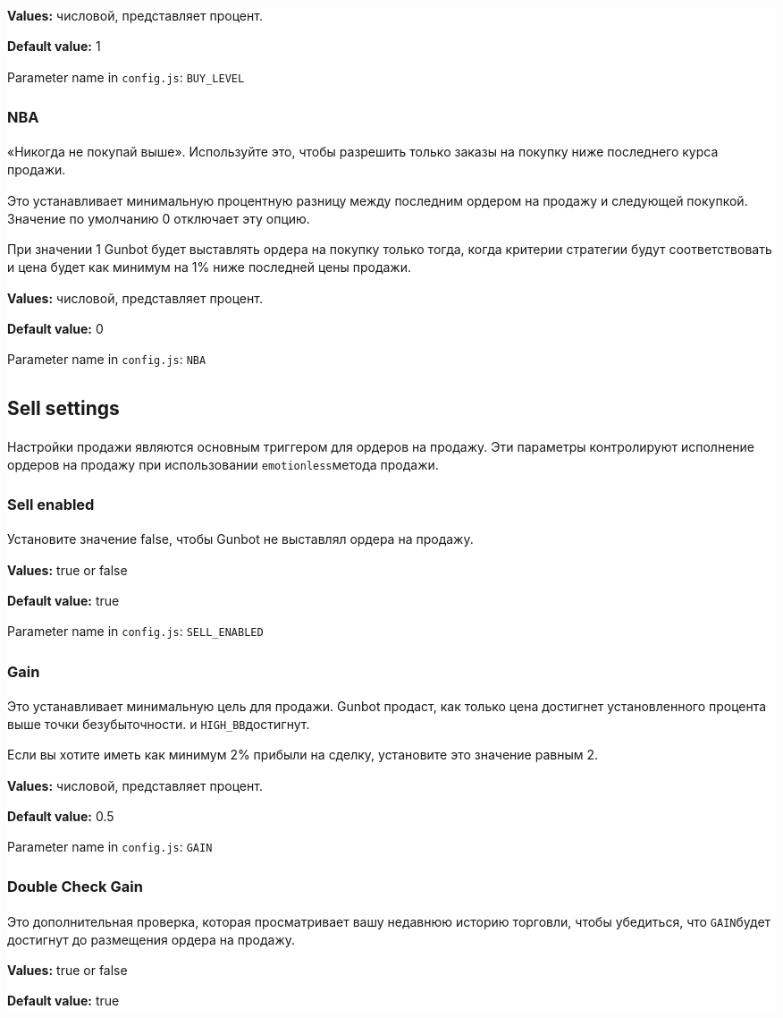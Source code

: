 **Values:** числовой, представляет процент.

**Default value:** 1

Parameter name in `config.js`: `BUY_LEVEL`

### NBA <a id="nba"></a>

«Никогда не покупай выше». Используйте это, чтобы разрешить только заказы на покупку ниже последнего курса продажи.

Это устанавливает минимальную процентную разницу между последним ордером на продажу и следующей покупкой. Значение по умолчанию 0 отключает эту опцию.

При значении 1 Gunbot будет выставлять ордера на покупку только тогда, когда критерии стратегии будут соответствовать и цена будет как минимум на 1% ниже последней цены продажи.

**Values:** числовой, представляет процент.

**Default value:** 0

Parameter name in `config.js`: `NBA`

## Sell settings <a id="sell-settings"></a>

Настройки продажи являются основным триггером для ордеров на продажу. Эти параметры контролируют исполнение ордеров на продажу при использовании `emotionless`метода продажи.

### Sell enabled <a id="sell-enabled"></a>

Установите значение false, чтобы Gunbot не выставлял ордера на продажу.

**Values:** true or false

**Default value:** true

Parameter name in `config.js`: `SELL_ENABLED`

### Gain <a id="gain"></a>

Это устанавливает минимальную цель для продажи. Gunbot продаст, как только цена достигнет установленного процента выше точки безубыточности. и `HIGH_BB`достигнут.

Если вы хотите иметь как минимум 2% прибыли на сделку, установите это значение равным 2.

**Values:** числовой, представляет процент.

**Default value:** 0.5

Parameter name in `config.js`: `GAIN`

### Double Check Gain <a id="double-check-gain"></a>

Это дополнительная проверка, которая просматривает вашу недавнюю историю торговли, чтобы убедиться, что `GAIN`будет достигнут до размещения ордера на продажу.

**Values:** true or false

**Default value:** true
